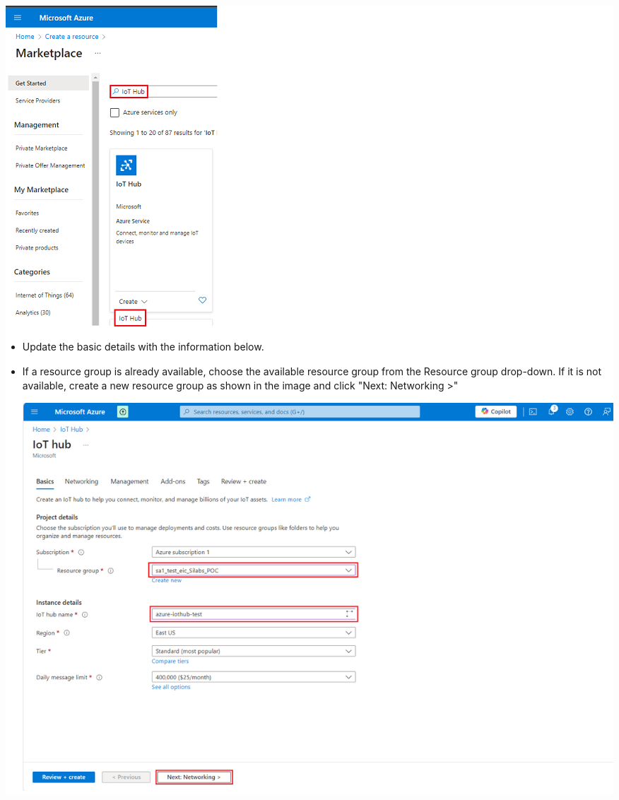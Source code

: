   ![azure_iot_hub_c](images/azure/azure_iot_hub_c.png)

- Update the basic details with the information below.

- If a resource group is already available, choose the available resource group from the Resource group drop-down. If it is not available, create a new resource group as shown in the image and click "Next: Networking >"

  ![azure_iot_3](images/azure/azure_iot_3.png)
